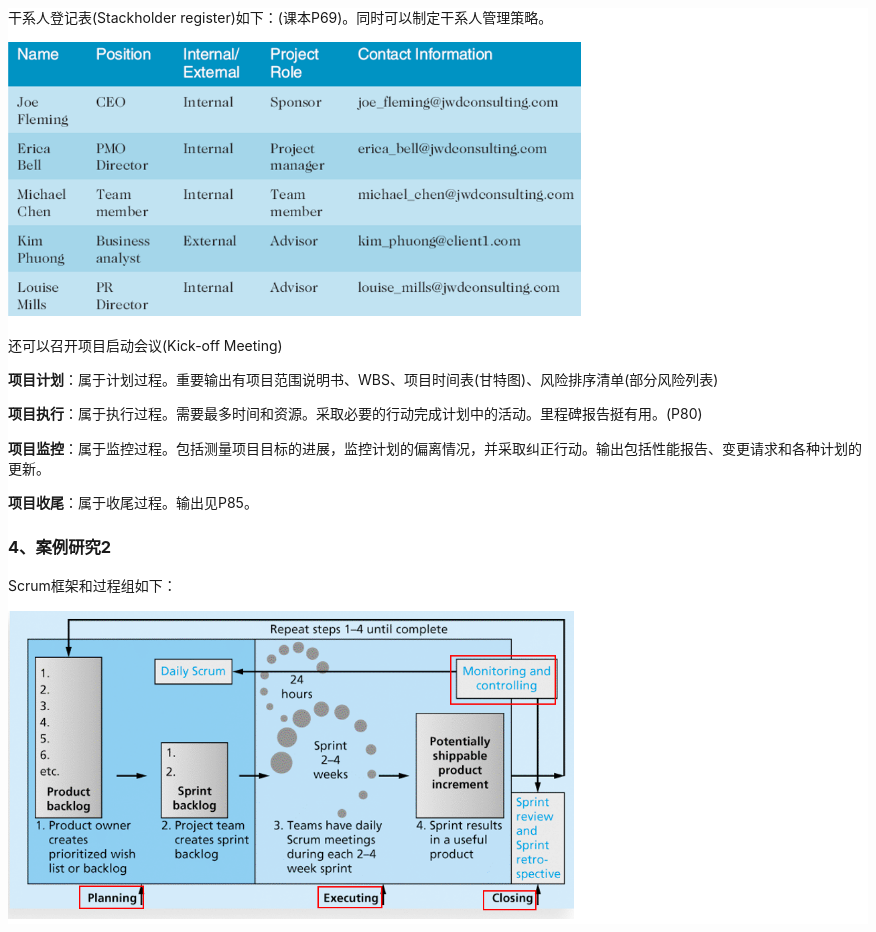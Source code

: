 干系人登记表(Stackholder register)如下：(课本P69)。同时可以制定干系人管理策略。

<img src="项目管理.assets/image-20230216203539342.png" alt="image-20230216203539342" style="zoom: 67%;" />

还可以召开项目启动会议(Kick-off Meeting) 

**项目计划**：属于计划过程。重要输出有项目范围说明书、WBS、项目时间表(甘特图)、风险排序清单(部分风险列表)

**项目执行**：属于执行过程。需要最多时间和资源。采取必要的行动完成计划中的活动。里程碑报告挺有用。(P80)

**项目监控**：属于监控过程。包括测量项目目标的进展，监控计划的偏离情况，并采取纠正行动。输出包括性能报告、变更请求和各种计划的更新。

**项目收尾**：属于收尾过程。输出见P85。

### 4、案例研究2

Scrum框架和过程组如下：

<img src="项目管理.assets/image-20230216210504035.png" alt="image-20230216210504035" style="zoom:67%;" />
